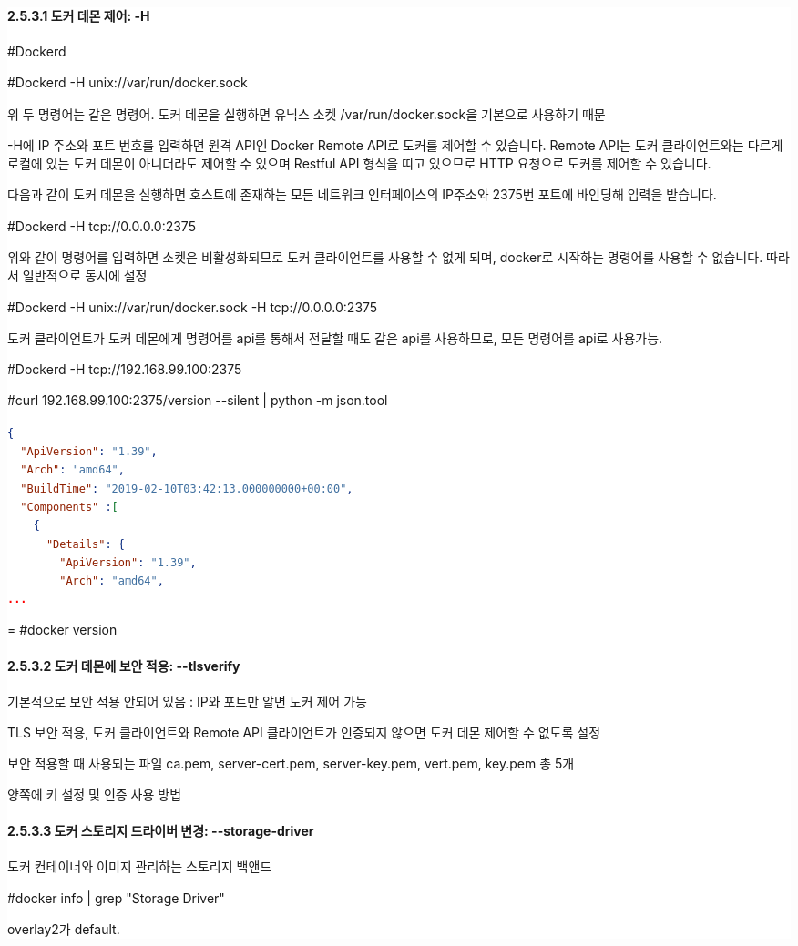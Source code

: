 #### 2.5.3.1 도커 데몬 제어: -H

#Dockerd

#Dockerd -H unix://var/run/docker.sock

위 두 명령어는 같은 명령어. 도커 데몬을 실행하면 유닉스 소켓 /var/run/docker.sock을 기본으로 사용하기 때문

-H에 IP 주소와 포트 번호를 입력하면 원격 API인 Docker Remote API로 도커를 제어할 수 있습니다. Remote API는 도커 클라이언트와는 다르게 로컬에 있는 도커 데몬이 아니더라도 제어할 수 있으며 Restful API 형식을 띠고 있으므로 HTTP 요청으로 도커를 제어할 수 있습니다.

다음과 같이 도커 데몬을 실행하면 호스트에 존재하는 모든 네트워크 인터페이스의 IP주소와 2375번 포트에 바인딩해 입력을 받습니다.

#Dockerd -H tcp://0.0.0.0:2375

위와 같이 명령어를 입력하면 소켓은 비활성화되므로 도커 클라이언트를 사용할 수 없게 되며, docker로 시작하는 명령어를 사용할 수 없습니다. 따라서 일반적으로 동시에 설정

#Dockerd -H unix://var/run/docker.sock -H tcp://0.0.0.0:2375

도커 클라이언트가 도커 데몬에게 명령어를 api를 통해서 전달할 때도 같은 api를 사용하므로, 모든 명령어를 api로 사용가능.

#Dockerd -H tcp://192.168.99.100:2375

#curl 192.168.99.100:2375/version --silent | python -m json.tool

```json
{
  "ApiVersion": "1.39",
  "Arch": "amd64",
  "BuildTime": "2019-02-10T03:42:13.000000000+00:00",
  "Components" :[
    {
      "Details": {
        "ApiVersion": "1.39",
        "Arch": "amd64",
...
```

= #docker version



#### 2.5.3.2 도커 데몬에 보안 적용: --tlsverify

기본적으로 보안 적용 안되어 있음 : IP와 포트만 알면 도커 제어 가능

TLS 보안 적용, 도커 클라이언트와 Remote API 클라이언트가 인증되지 않으면 도커 데몬 제어할 수 없도록 설정

보안 적용할 때 사용되는 파일 ca.pem, server-cert.pem, server-key.pem, vert.pem, key.pem 총 5개

양쪽에 키 설정 및 인증 사용 방법



#### 2.5.3.3 도커 스토리지 드라이버 변경: --storage-driver

도커 컨테이너와 이미지 관리하는 스토리지 백앤드

#docker info | grep "Storage Driver"

overlay2가 default.

